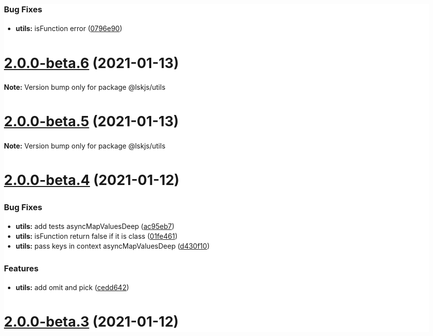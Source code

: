 
### Bug Fixes

* **utils:** isFunction error ([0796e90](https://github.com/lskjs/ux/tree/master/packages/utils/commit/0796e90c9683bba3c960426ec5dceb1112c4287d))





# [2.0.0-beta.6](https://github.com/lskjs/ux/tree/master/packages/utils/compare/v2.0.0-beta.5...v2.0.0-beta.6) (2021-01-13)

**Note:** Version bump only for package @lskjs/utils





# [2.0.0-beta.5](https://github.com/lskjs/ux/tree/master/packages/utils/compare/v2.0.0-beta.4...v2.0.0-beta.5) (2021-01-13)

**Note:** Version bump only for package @lskjs/utils





# [2.0.0-beta.4](https://github.com/lskjs/ux/tree/master/packages/utils/compare/v2.0.0-beta.2...v2.0.0-beta.4) (2021-01-12)


### Bug Fixes

* **utils:** add tests asyncMapValuesDeep ([ac95eb7](https://github.com/lskjs/ux/tree/master/packages/utils/commit/ac95eb73e6f6b8b84bf6647e7347f628ddff895b))
* **utils:** isFunction return false if it is class ([01fe461](https://github.com/lskjs/ux/tree/master/packages/utils/commit/01fe4617ddf204e2eab52b1a56bf9ef079a70b66))
* **utils:** pass keys in context asyncMapValuesDeep ([d430f10](https://github.com/lskjs/ux/tree/master/packages/utils/commit/d430f109462fa60f47a0f554e1e5e8dec03c6c69))


### Features

* **utils:** add omit and pick ([cedd642](https://github.com/lskjs/ux/tree/master/packages/utils/commit/cedd6424dea0312e2d69d408022df82527acef9e))





# [2.0.0-beta.3](https://github.com/lskjs/ux/tree/master/packages/utils/compare/v2.0.0-beta.2...v2.0.0-beta.3) (2021-01-12)
